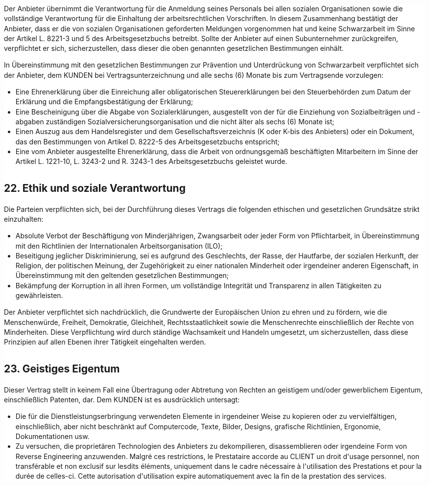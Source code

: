 Der Anbieter übernimmt die Verantwortung für die Anmeldung seines Personals bei allen sozialen Organisationen sowie die vollständige Verantwortung für die Einhaltung der arbeitsrechtlichen Vorschriften. 
In diesem Zusammenhang bestätigt der Anbieter, dass er die von sozialen Organisationen geforderten Meldungen vorgenommen hat und keine Schwarzarbeit im Sinne der Artikel L. 8221-3 und 5 des Arbeitsgesetzbuchs betreibt. Sollte der Anbieter auf einen Subunternehmer zurückgreifen, verpflichtet er sich, sicherzustellen, dass dieser die oben genannten gesetzlichen Bestimmungen einhält.

In Übereinstimmung mit den gesetzlichen Bestimmungen zur Prävention und Unterdrückung von Schwarzarbeit verpflichtet sich der Anbieter, dem KUNDEN bei Vertragsunterzeichnung und alle sechs (6) Monate bis zum Vertragsende vorzulegen:

- Eine Ehrenerklärung über die Einreichung aller obligatorischen Steuererklärungen bei den Steuerbehörden zum Datum der Erklärung und die Empfangsbestätigung der Erklärung; 
- Eine Bescheinigung über die Abgabe von Sozialerklärungen, ausgestellt von der für die Einziehung von Sozialbeiträgen und -abgaben zuständigen Sozialversicherungsorganisation und die nicht älter als sechs (6) Monate ist; 
- Einen Auszug aus dem Handelsregister und dem Gesellschaftsverzeichnis (K oder K-bis des Anbieters) oder ein Dokument, das den Bestimmungen von Artikel D. 8222-5 des Arbeitsgesetzbuchs entspricht; 
- Eine vom Anbieter ausgestellte Ehrenerklärung, dass die Arbeit von ordnungsgemäß beschäftigten Mitarbeitern im Sinne der Artikel L. 1221-10, L. 3243-2 und R. 3243-1 des Arbeitsgesetzbuchs geleistet wurde.

## 22. Ethik und soziale Verantwortung

Die Parteien verpflichten sich, bei der Durchführung dieses Vertrags die folgenden ethischen und gesetzlichen Grundsätze strikt einzuhalten:

- Absolute Verbot der Beschäftigung von Minderjährigen, Zwangsarbeit oder jeder Form von Pflichtarbeit, in Übereinstimmung mit den Richtlinien der Internationalen Arbeitsorganisation (ILO);
- Beseitigung jeglicher Diskriminierung, sei es aufgrund des Geschlechts, der Rasse, der Hautfarbe, der sozialen Herkunft, der Religion, der politischen Meinung, der Zugehörigkeit zu einer nationalen Minderheit oder irgendeiner anderen Eigenschaft, in Übereinstimmung mit den geltenden gesetzlichen Bestimmungen;
- Bekämpfung der Korruption in all ihren Formen, um vollständige Integrität und Transparenz in allen Tätigkeiten zu gewährleisten.

Der Anbieter verpflichtet sich nachdrücklich, die Grundwerte der Europäischen Union zu ehren und zu fördern, wie die Menschenwürde, Freiheit, Demokratie, Gleichheit, Rechtsstaatlichkeit sowie die Menschenrechte einschließlich der Rechte von Minderheiten. Diese Verpflichtung wird durch ständige Wachsamkeit und Handeln umgesetzt, um sicherzustellen, dass diese Prinzipien auf allen Ebenen ihrer Tätigkeit eingehalten werden.

## 23. Geistiges Eigentum

Dieser Vertrag stellt in keinem Fall eine Übertragung oder Abtretung von Rechten an geistigem und/oder gewerblichem Eigentum, einschließlich Patenten, dar. Dem KUNDEN ist es ausdrücklich untersagt:

- Die für die Dienstleistungserbringung verwendeten Elemente in irgendeiner Weise zu kopieren oder zu vervielfältigen, einschließlich, aber nicht beschränkt auf Computercode, Texte, Bilder, Designs, grafische Richtlinien, Ergonomie, Dokumentationen usw.
- Zu versuchen, die proprietären Technologien des Anbieters zu dekompilieren, disassemblieren oder irgendeine Form von Reverse Engineering anzuwenden.
Malgré ces restrictions, le Prestataire accorde au CLIENT un droit d'usage personnel, non transférable et non exclusif sur lesdits éléments, uniquement dans le cadre nécessaire à l'utilisation des Prestations
et pour la durée de celles-ci. Cette autorisation d'utilisation expire automatiquement avec la fin de la prestation des services.

